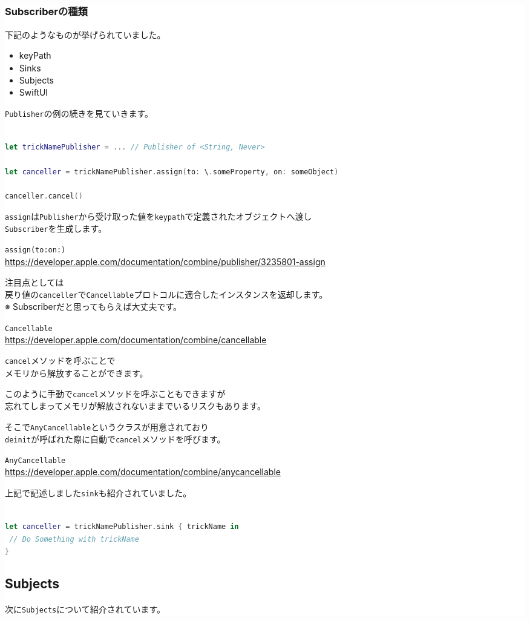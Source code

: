 ### Subscriberの種類  
  
下記のようなものが挙げられていました。  
  
- keyPath  
- Sinks  
- Subjects  
- SwiftUI  
  
  
`Publisher`の例の続きを見ていきます。  
  
```swift

let trickNamePublisher = ... // Publisher of <String, Never> 

let canceller = trickNamePublisher.assign(to: \.someProperty, on: someObject)

canceller.cancel()
```   
  
`assign`は`Publisher`から受け取った値を`keypath`で定義されたオブジェクトへ渡し  
`Subscriber`を生成します。  
  
`assign(to:on:)`  
https://developer.apple.com/documentation/combine/publisher/3235801-assign  
  
注目点としては  
戻り値の`canceller`で`Cancellable`プロトコルに適合したインスタンスを返却します。  
※ Subscriberだと思ってもらえば大丈夫です。  
  
`Cancellable`  
https://developer.apple.com/documentation/combine/cancellable  
  
`cancel`メソッドを呼ぶことで  
メモリから解放することができます。  
  
このように手動で`cancel`メソッドを呼ぶこともできますが  
忘れてしまってメモリが解放されないままでいるリスクもあります。  
  
そこで`AnyCancellable`というクラスが用意されており  
`deinit`が呼ばれた際に自動で`cancel`メソッドを呼びます。  
  
`AnyCancellable`  
https://developer.apple.com/documentation/combine/anycancellable  
  
上記で記述しました`sink`も紹介されていました。  
  
```swift

let canceller = trickNamePublisher.sink { trickName in
 // Do Something with trickName
}
```  
  
## Subjects  
  
次に`Subjects`について紹介されています。  
  